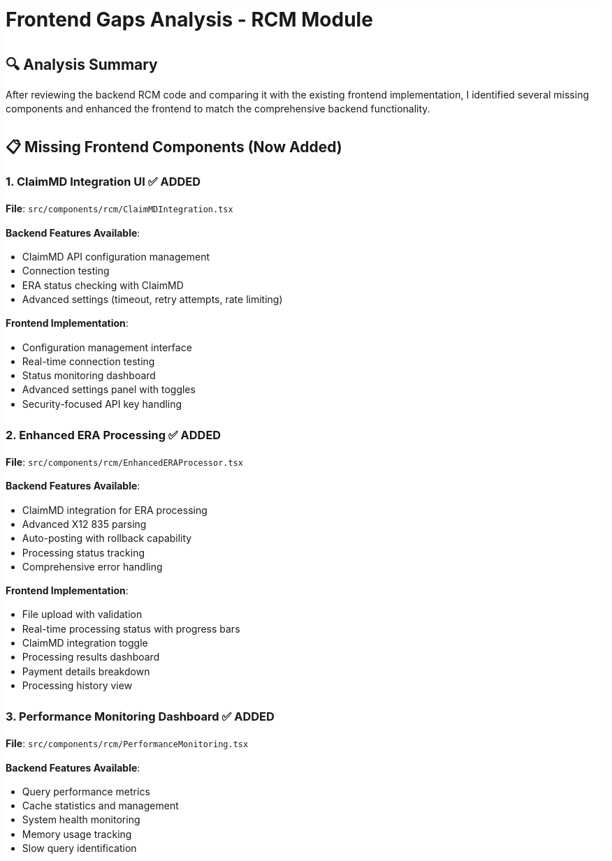 # Frontend Gaps Analysis - RCM Module

## 🔍 **Analysis Summary**

After reviewing the backend RCM code and comparing it with the existing frontend implementation, I identified several missing components and enhanced the frontend to match the comprehensive backend functionality.

## 📋 **Missing Frontend Components (Now Added)**

### **1. ClaimMD Integration UI** ✅ **ADDED**
**File**: `src/components/rcm/ClaimMDIntegration.tsx`

**Backend Features Available**:
- ClaimMD API configuration management
- Connection testing
- ERA status checking with ClaimMD
- Advanced settings (timeout, retry attempts, rate limiting)

**Frontend Implementation**:
- Configuration management interface
- Real-time connection testing
- Status monitoring dashboard
- Advanced settings panel with toggles
- Security-focused API key handling

### **2. Enhanced ERA Processing** ✅ **ADDED**
**File**: `src/components/rcm/EnhancedERAProcessor.tsx`

**Backend Features Available**:
- ClaimMD integration for ERA processing
- Advanced X12 835 parsing
- Auto-posting with rollback capability
- Processing status tracking
- Comprehensive error handling

**Frontend Implementation**:
- File upload with validation
- Real-time processing status with progress bars
- ClaimMD integration toggle
- Processing results dashboard
- Payment details breakdown
- Processing history view

### **3. Performance Monitoring Dashboard** ✅ **ADDED**
**File**: `src/components/rcm/PerformanceMonitoring.tsx`

**Backend Features Available**:
- Query performance metrics
- Cache statistics and management
- System health monitoring
- Memory usage tracking
- Slow query identification
